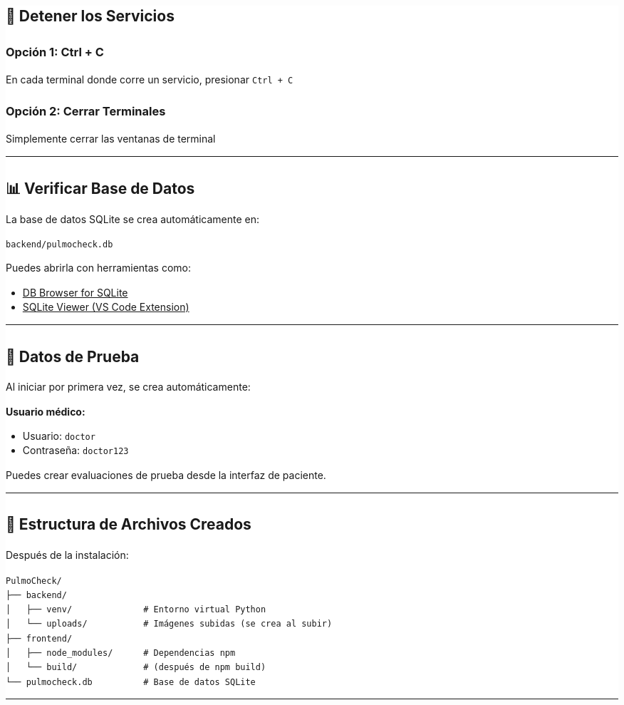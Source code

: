 
## 🛑 Detener los Servicios

### Opción 1: Ctrl + C
En cada terminal donde corre un servicio, presionar `Ctrl + C`

### Opción 2: Cerrar Terminales
Simplemente cerrar las ventanas de terminal

---

## 📊 Verificar Base de Datos

La base de datos SQLite se crea automáticamente en:
```
backend/pulmocheck.db
```

Puedes abrirla con herramientas como:
- [DB Browser for SQLite](https://sqlitebrowser.org/)
- [SQLite Viewer (VS Code Extension)](https://marketplace.visualstudio.com/items?itemName=alexcvzz.vscode-sqlite)

---

## 🔐 Datos de Prueba

Al iniciar por primera vez, se crea automáticamente:

**Usuario médico:**
- Usuario: `doctor`
- Contraseña: `doctor123`

Puedes crear evaluaciones de prueba desde la interfaz de paciente.

---

## 📁 Estructura de Archivos Creados

Después de la instalación:
```
PulmoCheck/
├── backend/
│   ├── venv/              # Entorno virtual Python
│   └── uploads/           # Imágenes subidas (se crea al subir)
├── frontend/
│   ├── node_modules/      # Dependencias npm
│   └── build/             # (después de npm build)
└── pulmocheck.db          # Base de datos SQLite
```

---
